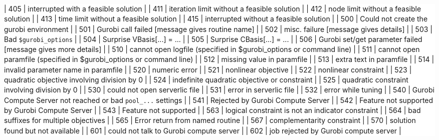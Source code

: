 | 405   | interrupted with a feasible solution                        |
| 411   | iteration limit without a feasible solution                 |
| 412   | node limit without a feasible solution                      |
| 413   | time limit without a feasible solution                      |
| 415   | interrupted without a feasible solution                     |
| 500   | Could not create the gurobi environment                     |
| 501   | Gurobi call failed [message gives routine name]             |
| 502   | misc. failure [message gives details]                       |
| 503   | Bad `$gurobi_options`                                       |
| 504   | Surprise VBasis[...] = ...                                  |
| 505   | Surprise CBasis[...] = ...                                  |
| 506   | Gurobi set/get parameter failed [message gives more  details] |
| 510   | cannot open logfile (specified in $gurobi_options or command line) |
| 511   | cannot open paramfile (specified in $gurobi_options or command line) |
| 512   | missing value in paramfile                                  |
| 513   | extra text in paramfile                                     |
| 514   | invalid parameter name in paramfile                         |
| 520   | numeric error                                               |
| 521   | nonlinear objective                                         |
| 522   | nonlinear constraint                                        |
| 523   | quadratic objective involving division by 0                 |
| 524   | indefinite quadratic objective or constraint                |
| 525   | quadratic constraint involving division by 0                |
| 530   | could not open serverlic file                               |
| 531   | error in serverlic file                                     |
| 532   | error while tuning                                          |
| 540   | Gurobi Compute Server not reached or bad `pool_...` settings |
| 541   | Rejected by Gurobi Compute Server                           |
| 542   | Feature not supported by Gurobi Compute Server              |
| 543   | Feature not supported                                       |
| 563   | logical constraint is not an indicator constraint           |
| 564   | bad suffixes for multiple objectives                        |
| 565   | Error return from named routine                             |
| 567   | complementarity constraint                                  |
| 570   | solution found but not available                            |
| 601   | could not talk to Gurobi compute server                     |
| 602   | job rejected by Gurobi compute server                       |